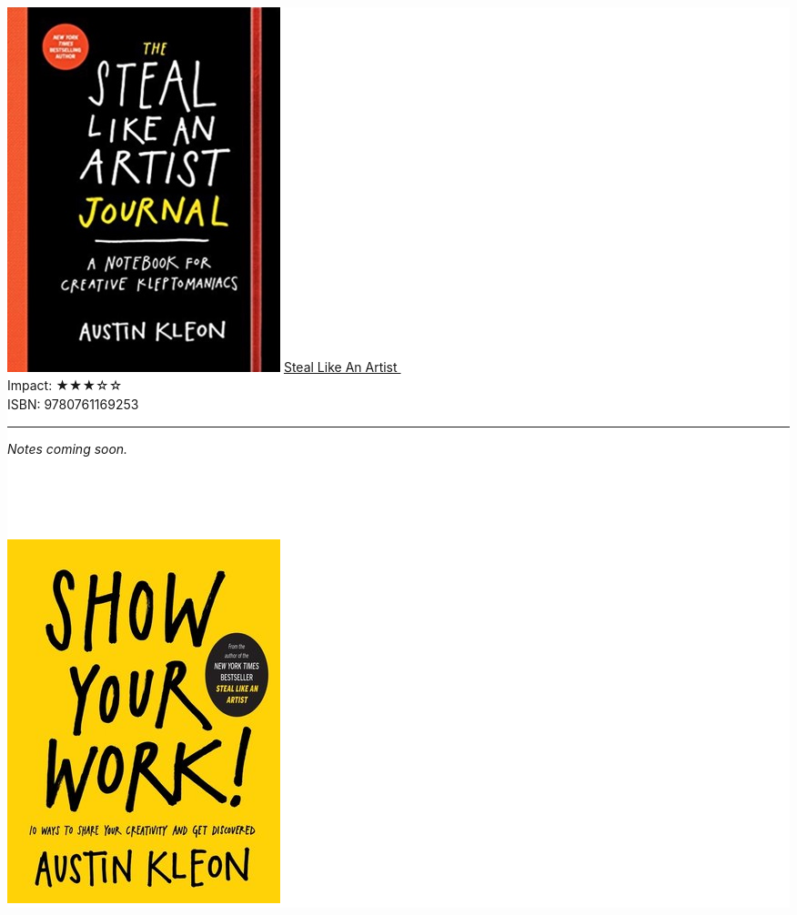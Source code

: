 <img src="/images/books/covers/steal-like-an-artist.jpg" class="full-cover" />

<a href="https://www.amazon.com/Steal-Like-Artist-Things-Creative/dp/0761169253" target="_blank" class="title">
  Steal Like An Artist 
</a>

<div class="details">
  <div>Impact: ★★★☆☆</div>
  <div>ISBN: 9780761169253</div>
</div>

---

_Notes coming soon._





<br /> <br /> <br />

<a name="show-your-work">

<img src="/images/books/covers/show-your-work.jpg" class="full-cover" />
